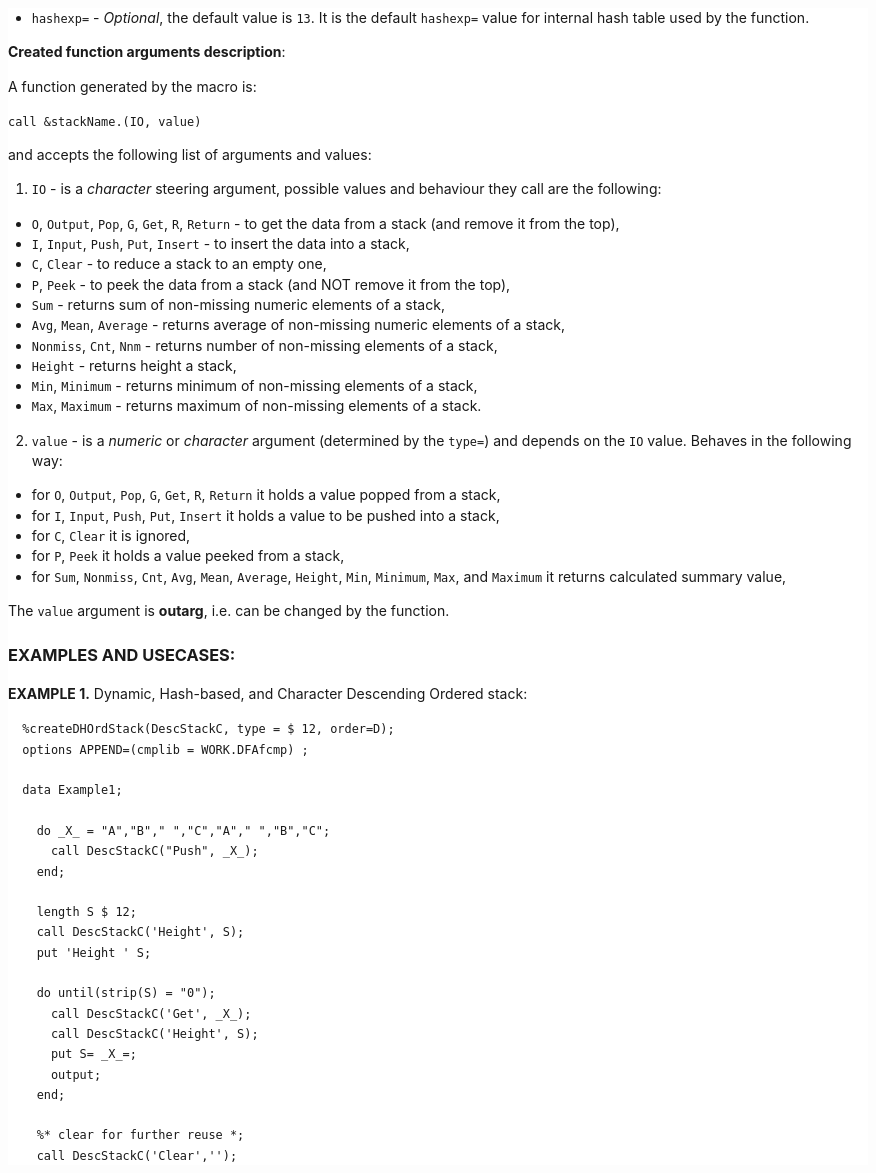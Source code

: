 * `hashexp=`      - *Optional*, the default value is `13`. It is the default `hashexp=` 
                    value for internal hash table used by the function.


**Created function arguments description**:

A function generated by the macro is:
~~~~~~~~~~~~~~~~~~~~~~~~~~~~~~~~~~~~sas
call &stackName.(IO, value)
~~~~~~~~~~~~~~~~~~~~~~~~~~~~~~~~~~~~
and accepts the following list of arguments and values:

1. `IO` - is a *character* steering argument, possible 
          values and behaviour they call are the following:
  - `O`, `Output`, `Pop`, `G`, `Get`, `R`, `Return` - to get the data from a stack (and remove it from the top),
  - `I`, `Input`, `Push`, `Put`, `Insert`           - to insert the data into a stack,
  - `C`, `Clear`                                    - to reduce a stack to an empty one,
  - `P`, `Peek`                                     - to peek the data from a stack (and NOT remove it from the top),
  - `Sum`                    - returns sum of non-missing numeric elements of a stack,
  - `Avg`, `Mean`, `Average` - returns average of non-missing numeric elements of a stack,
  - `Nonmiss`, `Cnt`, `Nnm`  - returns number of non-missing elements of a stack,
  - `Height`                 - returns height a stack,
  - `Min`, `Minimum`         - returns minimum of non-missing elements of a stack,
  - `Max`, `Maximum`         - returns maximum of non-missing elements of a stack.
  
2. `value` - is a *numeric* or *character* argument (determined by the `type=`) 
             and depends on the `IO` value. Behaves in the following way:
  - for `O`, `Output`, `Pop`, `G`, `Get`, `R`, `Return` it holds a value popped from a stack,
  - for `I`, `Input`, `Push`, `Put`, `Insert` it holds a value to be pushed into a stack,
  - for `C`, `Clear` it is ignored,
  - for `P`, `Peek` it holds a value peeked from a stack,
  - for `Sum`, `Nonmiss`, `Cnt`, `Avg`, `Mean`, `Average`, `Height`, `Min`, `Minimum`, `Max`, and `Maximum` 
    it returns calculated summary value,

The `value` argument is **outarg**, i.e. can be changed by the function.


### EXAMPLES AND USECASES: ####################################################

**EXAMPLE 1.** Dynamic, Hash-based, and Character Descending Ordered stack:

~~~~~~~~~~~~~~~~~~~~~~~~~~~~~~~~~~~~~~~~~~~~~~~~~~~~~~~~~~~~~~~~~~~~~~~~~~~~sas
  %createDHOrdStack(DescStackC, type = $ 12, order=D); 
  options APPEND=(cmplib = WORK.DFAfcmp) ;
 
  data Example1; 
    
    do _X_ = "A","B"," ","C","A"," ","B","C"; 
      call DescStackC("Push", _X_); 
    end; 
  
    length S $ 12;
    call DescStackC('Height', S); 
    put 'Height ' S;

    do until(strip(S) = "0"); 
      call DescStackC('Get', _X_); 
      call DescStackC('Height', S);
      put S= _X_=;
      output;
    end; 
    
    %* clear for further reuse *; 
    call DescStackC('Clear',''); 
~~~~~~~~~~~~~~~~~~~~~~~~~~~~~~~~~~~~~~~~~~~~~~~~~~~~~~~~~~~~~~~~~~~~~~~~~~~~